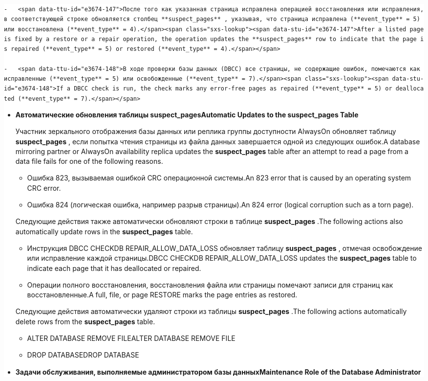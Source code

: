     -   <span data-ttu-id="e3674-147">После того как указанная страница исправлена операцией восстановления или исправления, в соответствующей строке обновляется столбец **suspect_pages** , указывая, что страница исправлена (**event_type** = 5) или восстановлена (**event_type** = 4).</span><span class="sxs-lookup"><span data-stu-id="e3674-147">After a listed page is fixed by a restore or a repair operation, the operation updates the **suspect_pages** row to indicate that the page is repaired (**event_type** = 5) or restored (**event_type** = 4).</span></span>  
  
    -   <span data-ttu-id="e3674-148">В ходе проверки базы данных (DBCC) все страницы, не содержащие ошибок, помечаются как исправленные (**event_type** = 5) или освобожденные (**event_type** = 7).</span><span class="sxs-lookup"><span data-stu-id="e3674-148">If a DBCC check is run, the check marks any error-free pages as repaired (**event_type** = 5) or deallocated (**event_type** = 7).</span></span>  
  
-   <span data-ttu-id="e3674-149">**Автоматические обновления таблицы suspect_pages**</span><span class="sxs-lookup"><span data-stu-id="e3674-149">**Automatic Updates to the suspect_pages Table**</span></span>  
  
     <span data-ttu-id="e3674-150">Участник зеркального отображения базы данных или реплика группы доступности AlwaysOn обновляет таблицу **suspect_pages** , если попытка чтения страницы из файла данных завершается одной из следующих ошибок.</span><span class="sxs-lookup"><span data-stu-id="e3674-150">A database mirroring partner or AlwaysOn availability replica updates the **suspect_pages** table after an attempt to read a page from a data file fails for one of the following reasons.</span></span>  
  
    -   <span data-ttu-id="e3674-151">Ошибка 823, вызываемая ошибкой CRC операционной системы.</span><span class="sxs-lookup"><span data-stu-id="e3674-151">An 823 error that is caused by an operating system CRC error.</span></span>  
  
    -   <span data-ttu-id="e3674-152">Ошибка 824 (логическая ошибка, например разрыв страницы).</span><span class="sxs-lookup"><span data-stu-id="e3674-152">An 824 error (logical corruption such as a torn page).</span></span>  
  
     <span data-ttu-id="e3674-153">Следующие действия также автоматически обновляют строки в таблице **suspect_pages** .</span><span class="sxs-lookup"><span data-stu-id="e3674-153">The following actions also automatically update rows in the **suspect_pages** table.</span></span>  
  
    -   <span data-ttu-id="e3674-154">Инструкция DBCC CHECKDB REPAIR_ALLOW_DATA_LOSS обновляет таблицу **suspect_pages** , отмечая освобождение или исправление каждой страницы.</span><span class="sxs-lookup"><span data-stu-id="e3674-154">DBCC CHECKDB REPAIR_ALLOW_DATA_LOSS updates the **suspect_pages** table to indicate each page that it has deallocated or repaired.</span></span>  
  
    -   <span data-ttu-id="e3674-155">Операции полного восстановления, восстановления файла или страницы помечают записи для страниц как восстановленные.</span><span class="sxs-lookup"><span data-stu-id="e3674-155">A full, file, or page RESTORE marks the page entries as restored.</span></span>  
  
     <span data-ttu-id="e3674-156">Следующие действия автоматически удаляют строки из таблицы **suspect_pages** .</span><span class="sxs-lookup"><span data-stu-id="e3674-156">The following actions automatically delete rows from the **suspect_pages** table.</span></span>  
  
    -   <span data-ttu-id="e3674-157">ALTER DATABASE REMOVE FILE</span><span class="sxs-lookup"><span data-stu-id="e3674-157">ALTER DATABASE REMOVE FILE</span></span>  
  
    -   <span data-ttu-id="e3674-158">DROP DATABASE</span><span class="sxs-lookup"><span data-stu-id="e3674-158">DROP DATABASE</span></span>  
  
-   <span data-ttu-id="e3674-159">**Задачи обслуживания, выполняемые администратором базы данных**</span><span class="sxs-lookup"><span data-stu-id="e3674-159">**Maintenance Role of the Database Administrator**</span></span>  
  